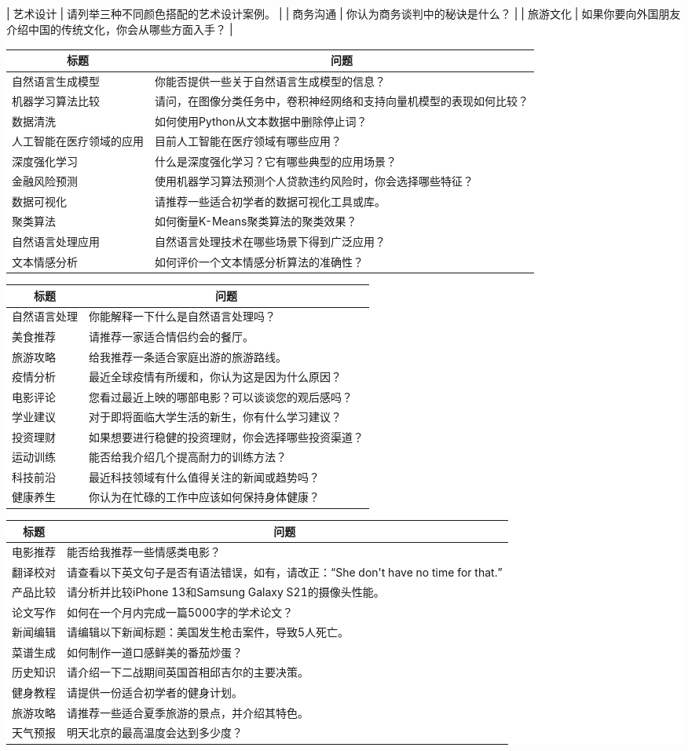 | 艺术设计 | 请列举三种不同颜色搭配的艺术设计案例。 |
| 商务沟通 | 你认为商务谈判中的秘诀是什么？ |
| 旅游文化 | 如果你要向外国朋友介绍中国的传统文化，你会从哪些方面入手？ |

|标题|问题|
|---|---|
|自然语言生成模型|你能否提供一些关于自然语言生成模型的信息？|
|机器学习算法比较|请问，在图像分类任务中，卷积神经网络和支持向量机模型的表现如何比较？|
|数据清洗|如何使用Python从文本数据中删除停止词？|
|人工智能在医疗领域的应用|目前人工智能在医疗领域有哪些应用？|
|深度强化学习|什么是深度强化学习？它有哪些典型的应用场景？|
|金融风险预测|使用机器学习算法预测个人贷款违约风险时，你会选择哪些特征？|
|数据可视化|请推荐一些适合初学者的数据可视化工具或库。|
|聚类算法|如何衡量K-Means聚类算法的聚类效果？|
|自然语言处理应用|自然语言处理技术在哪些场景下得到广泛应用？|
|文本情感分析|如何评价一个文本情感分析算法的准确性？|

|标题|问题|
|---|---|
| 自然语言处理 | 你能解释一下什么是自然语言处理吗？ |
| 美食推荐 | 请推荐一家适合情侣约会的餐厅。 |
| 旅游攻略 | 给我推荐一条适合家庭出游的旅游路线。 |
| 疫情分析 | 最近全球疫情有所缓和，你认为这是因为什么原因？ |
| 电影评论 | 您看过最近上映的哪部电影？可以谈谈您的观后感吗？ |
| 学业建议 | 对于即将面临大学生活的新生，你有什么学习建议？ |
| 投资理财 | 如果想要进行稳健的投资理财，你会选择哪些投资渠道？ |
| 运动训练 | 能否给我介绍几个提高耐力的训练方法？ |
| 科技前沿 | 最近科技领域有什么值得关注的新闻或趋势吗？ |
| 健康养生 | 你认为在忙碌的工作中应该如何保持身体健康？ |

|标题|问题|
|----|----|
|电影推荐|能否给我推荐一些情感类电影？|
|翻译校对|请查看以下英文句子是否有语法错误，如有，请改正：“She don't have no time for that.”|
|产品比较|请分析并比较iPhone 13和Samsung Galaxy S21的摄像头性能。|
|论文写作|如何在一个月内完成一篇5000字的学术论文？|
|新闻编辑|请编辑以下新闻标题：美国发生枪击案件，导致5人死亡。|
|菜谱生成|如何制作一道口感鲜美的番茄炒蛋？|
|历史知识|请介绍一下二战期间英国首相邱吉尔的主要决策。|
|健身教程|请提供一份适合初学者的健身计划。|
|旅游攻略|请推荐一些适合夏季旅游的景点，并介绍其特色。|
|天气预报|明天北京的最高温度会达到多少度？|